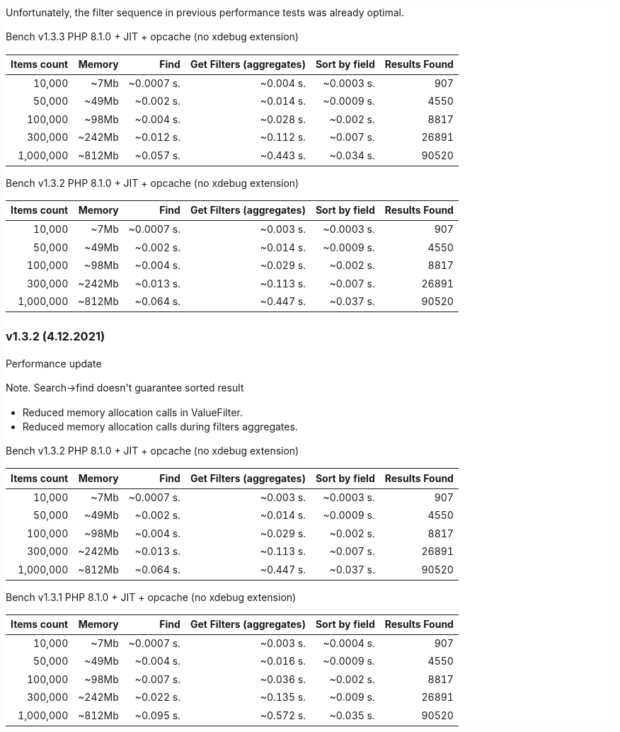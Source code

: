 Unfortunately, the filter sequence in previous performance tests was already optimal.

Bench v1.3.3 PHP 8.1.0 + JIT + opcache (no xdebug extension)

| Items count     | Memory   | Find             | Get Filters (aggregates) | Sort by field| Results Found    |
|----------------:|---------:|-----------------:|-------------------------:|-------------:|-----------------:|
| 10,000          | ~7Mb     | ~0.0007 s.       | ~0.004 s.                | ~0.0003 s.   | 907              |
| 50,000          | ~49Mb    | ~0.002 s.        | ~0.014 s.                | ~0.0009 s.   | 4550             |
| 100,000         | ~98Mb    | ~0.004 s.        | ~0.028 s.                | ~0.002 s.    | 8817             |
| 300,000         | ~242Mb   | ~0.012 s.        | ~0.112 s.                | ~0.007 s.    | 26891            |
| 1,000,000       | ~812Mb   | ~0.057 s.        | ~0.443 s.                | ~0.034 s.    | 90520            |

Bench v1.3.2 PHP 8.1.0 + JIT + opcache (no xdebug extension)

| Items count     | Memory   | Find             | Get Filters (aggregates) | Sort by field| Results Found    |
|----------------:|---------:|-----------------:|-------------------------:|-------------:|-----------------:|
| 10,000          | ~7Mb     | ~0.0007 s.       | ~0.003 s.                | ~0.0003 s.   | 907              |
| 50,000          | ~49Mb    | ~0.002 s.        | ~0.014 s.                | ~0.0009 s.   | 4550             |
| 100,000         | ~98Mb    | ~0.004 s.        | ~0.029 s.                | ~0.002 s.    | 8817             |
| 300,000         | ~242Mb   | ~0.013 s.        | ~0.113 s.                | ~0.007 s.    | 26891            |
| 1,000,000       | ~812Mb   | ~0.064 s.        | ~0.447 s.                | ~0.037 s.    | 90520            |

### v1.3.2 (4.12.2021)
Performance update

Note. Search->find doesn't guarantee sorted result

* Reduced memory allocation calls in ValueFilter.
* Reduced memory allocation calls during filters aggregates.

Bench v1.3.2 PHP 8.1.0 + JIT + opcache (no xdebug extension)

| Items count     | Memory   | Find             | Get Filters (aggregates) | Sort by field| Results Found    |
|----------------:|---------:|-----------------:|-------------------------:|-------------:|-----------------:|
| 10,000          | ~7Mb     | ~0.0007 s.       | ~0.003 s.                | ~0.0003 s.   | 907              |
| 50,000          | ~49Mb    | ~0.002 s.        | ~0.014 s.                | ~0.0009 s.   | 4550             |
| 100,000         | ~98Mb    | ~0.004 s.        | ~0.029 s.                | ~0.002 s.    | 8817             |
| 300,000         | ~242Mb   | ~0.013 s.        | ~0.113 s.                | ~0.007 s.    | 26891            |
| 1,000,000       | ~812Mb   | ~0.064 s.        | ~0.447 s.                | ~0.037 s.    | 90520            |

Bench v1.3.1 PHP 8.1.0 + JIT + opcache (no xdebug extension)

| Items count     | Memory   | Find             | Get Filters (aggregates) | Sort by field| Results Found    |
|----------------:|---------:|-----------------:|-------------------------:|-------------:|-----------------:|
| 10,000          | ~7Mb     | ~0.0007 s.       | ~0.003 s.                | ~0.0004 s.   | 907              |
| 50,000          | ~49Mb    | ~0.004 s.        | ~0.016 s.                | ~0.0009 s.   | 4550             |
| 100,000         | ~98Mb    | ~0.007 s.        | ~0.036 s.                | ~0.002 s.    | 8817             |
| 300,000         | ~242Mb   | ~0.022 s.        | ~0.135 s.                | ~0.009 s.    | 26891            |
| 1,000,000       | ~812Mb   | ~0.095 s.        | ~0.572 s.                | ~0.035 s.    | 90520            |
